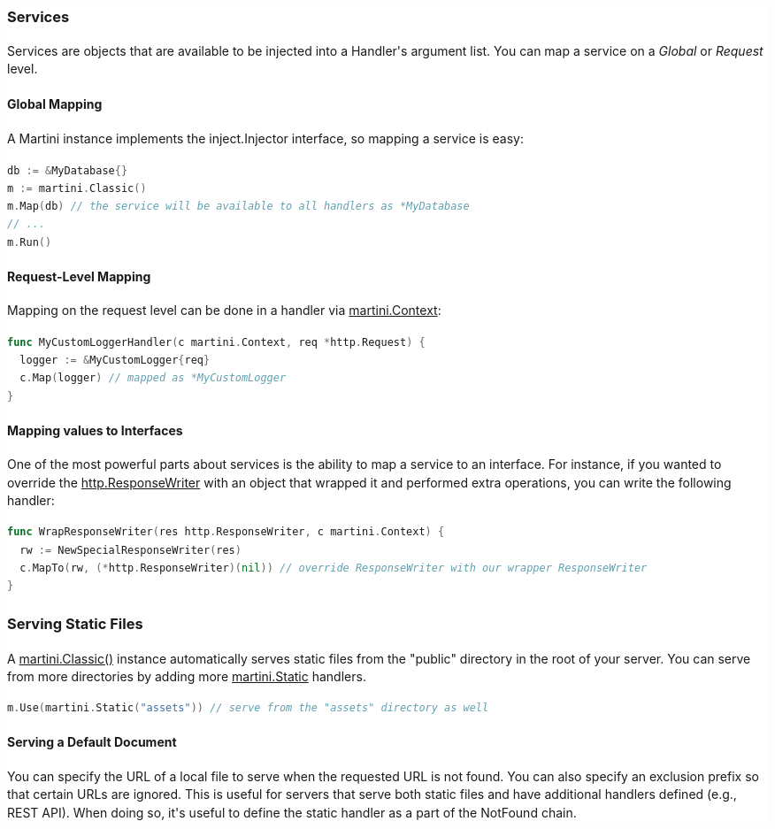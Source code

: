 ### Services
Services are objects that are available to be injected into a Handler's argument list. You can map a service on a *Global* or *Request* level.

#### Global Mapping
A Martini instance implements the inject.Injector interface, so mapping a service is easy:
~~~ go
db := &MyDatabase{}
m := martini.Classic()
m.Map(db) // the service will be available to all handlers as *MyDatabase
// ...
m.Run()
~~~

#### Request-Level Mapping
Mapping on the request level can be done in a handler via [martini.Context](http://godoc.org/github.com/go-martini/martini#Context):
~~~ go
func MyCustomLoggerHandler(c martini.Context, req *http.Request) {
  logger := &MyCustomLogger{req}
  c.Map(logger) // mapped as *MyCustomLogger
}
~~~

#### Mapping values to Interfaces
One of the most powerful parts about services is the ability to map a service to an interface. For instance, if you wanted to override the [http.ResponseWriter](http://godoc.org/net/http#ResponseWriter) with an object that wrapped it and performed extra operations, you can write the following handler:
~~~ go
func WrapResponseWriter(res http.ResponseWriter, c martini.Context) {
  rw := NewSpecialResponseWriter(res)
  c.MapTo(rw, (*http.ResponseWriter)(nil)) // override ResponseWriter with our wrapper ResponseWriter
}
~~~

### Serving Static Files
A [martini.Classic()](http://godoc.org/github.com/go-martini/martini#Classic) instance automatically serves static files from the "public" directory in the root of your server.
You can serve from more directories by adding more [martini.Static](http://godoc.org/github.com/go-martini/martini#Static) handlers.
~~~ go
m.Use(martini.Static("assets")) // serve from the "assets" directory as well
~~~

#### Serving a Default Document
You can specify the URL of a local file to serve when the requested URL is not
found. You can also specify an exclusion prefix so that certain URLs are ignored.
This is useful for servers that serve both static files and have additional
handlers defined (e.g., REST API). When doing so, it's useful to define the
static handler as a part of the NotFound chain.
